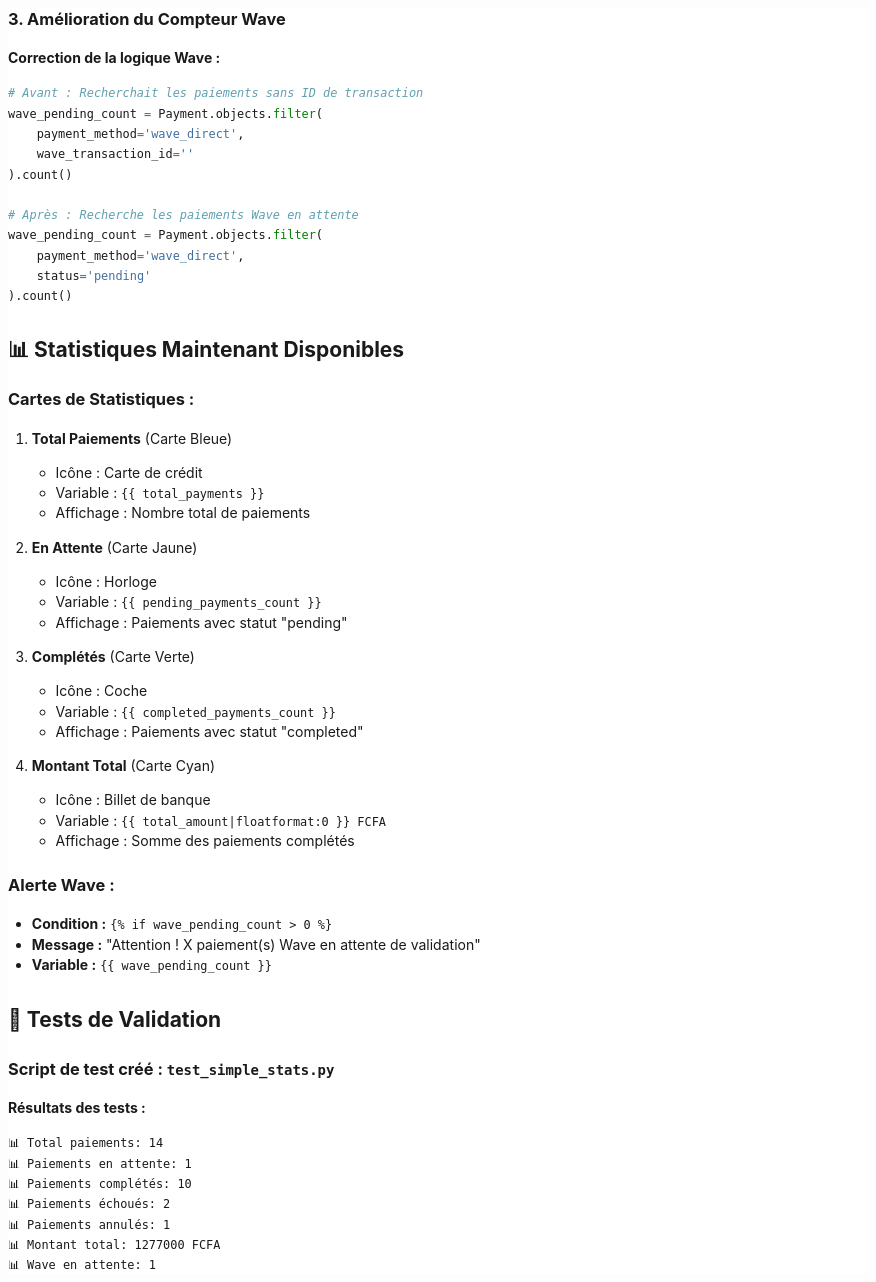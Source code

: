 ### **3. Amélioration du Compteur Wave**

**Correction de la logique Wave :**
```python
# Avant : Recherchait les paiements sans ID de transaction
wave_pending_count = Payment.objects.filter(
    payment_method='wave_direct', 
    wave_transaction_id=''
).count()

# Après : Recherche les paiements Wave en attente
wave_pending_count = Payment.objects.filter(
    payment_method='wave_direct', 
    status='pending'
).count()
```

## 📊 Statistiques Maintenant Disponibles

### **Cartes de Statistiques :**

1. **Total Paiements** (Carte Bleue)
   - Icône : Carte de crédit
   - Variable : `{{ total_payments }}`
   - Affichage : Nombre total de paiements

2. **En Attente** (Carte Jaune)
   - Icône : Horloge
   - Variable : `{{ pending_payments_count }}`
   - Affichage : Paiements avec statut "pending"

3. **Complétés** (Carte Verte)
   - Icône : Coche
   - Variable : `{{ completed_payments_count }}`
   - Affichage : Paiements avec statut "completed"

4. **Montant Total** (Carte Cyan)
   - Icône : Billet de banque
   - Variable : `{{ total_amount|floatformat:0 }} FCFA`
   - Affichage : Somme des paiements complétés

### **Alerte Wave :**
- **Condition :** `{% if wave_pending_count > 0 %}`
- **Message :** "Attention ! X paiement(s) Wave en attente de validation"
- **Variable :** `{{ wave_pending_count }}`

## 🧪 Tests de Validation

### **Script de test créé :** `test_simple_stats.py`

**Résultats des tests :**
```
📊 Total paiements: 14
📊 Paiements en attente: 1
📊 Paiements complétés: 10
📊 Paiements échoués: 2
📊 Paiements annulés: 1
📊 Montant total: 1277000 FCFA
📊 Wave en attente: 1
```
